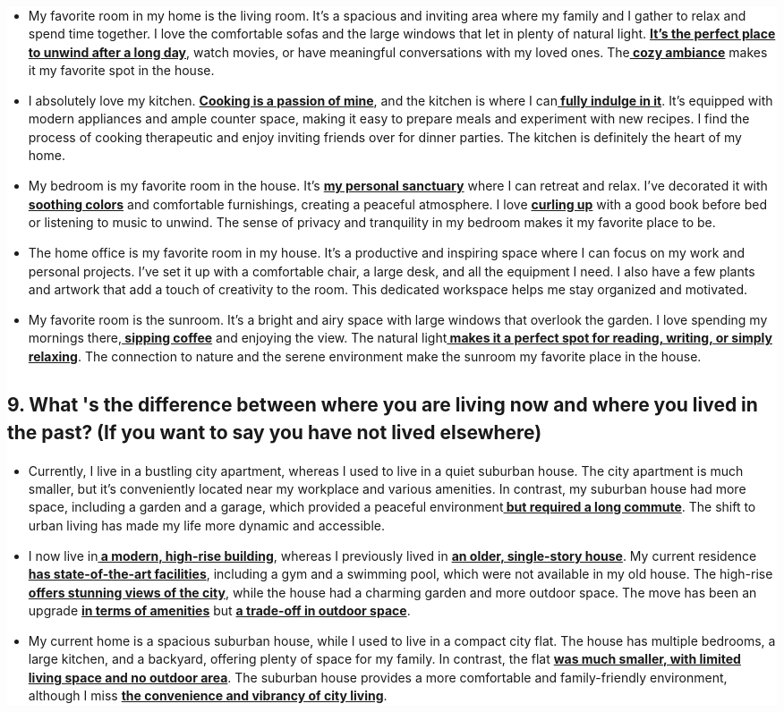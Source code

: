 
- My favorite room in my home is the living room. It’s a spacious and inviting area where my family and I gather to relax and spend time together. I love the comfortable sofas and the large windows that let in plenty of natural light. <b><u>It’s the perfect place to unwind after a long day</u></b>, watch movies, or have meaningful conversations with my loved ones. The<b><u> cozy ambiance</u></b> makes it my favorite spot in the house.


- I absolutely love my kitchen. <b><u>Cooking is a passion of mine</u></b>, and the kitchen is where I can<b><u> fully indulge in it</u></b>. It’s equipped with modern appliances and ample counter space, making it easy to prepare meals and experiment with new recipes. I find the process of cooking therapeutic and enjoy inviting friends over for dinner parties. The kitchen is definitely the heart of my home.


- My bedroom is my favorite room in the house. It’s <b><u>my personal sanctuary</u></b> where I can retreat and relax. I’ve decorated it with <b><u>soothing colors</u></b> and comfortable furnishings, creating a peaceful atmosphere. I love <b><u>curling up</u></b> with a good book before bed or listening to music to unwind. The sense of privacy and tranquility in my bedroom makes it my favorite place to be.


- The home office is my favorite room in my house. It’s a productive and inspiring space where I can focus on my work and personal projects. I’ve set it up with a comfortable chair, a large desk, and all the equipment I need. I also have a few plants and artwork that add a touch of creativity to the room. This dedicated workspace helps me stay organized and motivated.


- My favorite room is the sunroom. It’s a bright and airy space with large windows that overlook the garden. I love spending my mornings there,<b><u> sipping coffee</u></b> and enjoying the view. The natural light<b><u> makes it a perfect spot for reading, writing, or simply relaxing</u></b>. The connection to nature and the serene environment make the sunroom my favorite place in the house.

## 9. What 's the difference between where you are living now and where you lived in the past? (If you want to say you have not lived elsewhere)


- Currently, I live in a bustling city apartment, whereas I used to live in a quiet suburban house. The city apartment is much smaller, but it’s conveniently located near my workplace and various amenities. In contrast, my suburban house had more space, including a garden and a garage, which provided a peaceful environment<b><u> but required a long commute</u></b>. The shift to urban living has made my life more dynamic and accessible.


- I now live in<b><u> a modern, high-rise building</u></b>, whereas I previously lived in <b><u>an older, single-story house</u></b>. My current residence<b><u> has state-of-the-art facilities</u></b>, including a gym and a swimming pool, which were not available in my old house. The high-rise<b><u> offers stunning views of the city</u></b>, while the house had a charming garden and more outdoor space. The move has been an upgrade <b><u>in terms of amenities</u></b> but <b><u>a trade-off in outdoor space</u></b>.


- My current home is a spacious suburban house, while I used to live in a compact city flat. The house has multiple bedrooms, a large kitchen, and a backyard, offering plenty of space for my family. In contrast, the flat <b><u>was much smaller, with limited living space and no outdoor area</u></b>. The suburban house provides a more comfortable and family-friendly environment, although I miss <b><u>the convenience and vibrancy of city living</u></b>.
